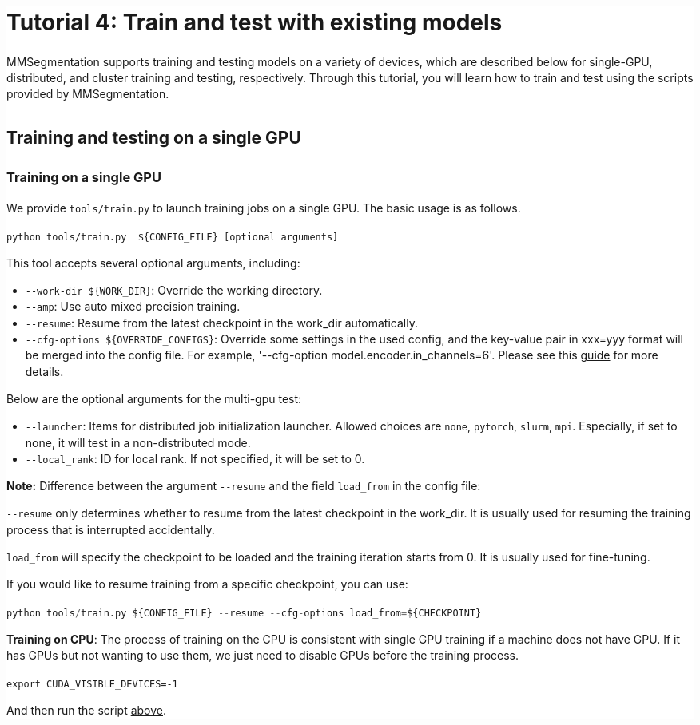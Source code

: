 # Tutorial 4: Train and test with existing models

MMSegmentation supports training and testing models on a variety of devices, which are described below for single-GPU, distributed, and cluster training and testing, respectively. Through this tutorial, you will learn how to train and test using the scripts provided by MMSegmentation.

## Training and testing on a single GPU

### Training on a single GPU

We provide `tools/train.py` to launch training jobs on a single GPU.
The basic usage is as follows.

```shell
python tools/train.py  ${CONFIG_FILE} [optional arguments]
```

This tool accepts several optional arguments, including:

- `--work-dir ${WORK_DIR}`: Override the working directory.
- `--amp`: Use auto mixed precision training.
- `--resume`: Resume from the latest checkpoint in the work_dir automatically.
- `--cfg-options ${OVERRIDE_CONFIGS}`: Override some settings in the used config, and the key-value pair in xxx=yyy format will be merged into the config file.
  For example, '--cfg-option model.encoder.in_channels=6'. Please see this [guide](./1_config.md#Modify-config-through-script-arguments) for more details.

Below are the optional arguments for the multi-gpu test:

- `--launcher`: Items for distributed job initialization launcher. Allowed choices are `none`, `pytorch`, `slurm`, `mpi`. Especially, if set to none, it will test in a non-distributed mode.
- `--local_rank`: ID for local rank. If not specified, it will be set to 0.

**Note:** Difference between the argument `--resume` and the field `load_from` in the config file:

`--resume` only determines whether to resume from the latest checkpoint in the work_dir. It is usually used for resuming the training process that is interrupted accidentally.

`load_from` will specify the checkpoint to be loaded and the training iteration starts from 0. It is usually used for fine-tuning.

If you would like to resume training from a specific checkpoint, you can use:

```python
python tools/train.py ${CONFIG_FILE} --resume --cfg-options load_from=${CHECKPOINT}
```

**Training on CPU**: The process of training on the CPU is consistent with single GPU training if a machine does not have GPU. If it has GPUs but not wanting to use them, we just need to disable GPUs before the training process.

```shell
export CUDA_VISIBLE_DEVICES=-1
```

And then run the script [above](#training-on-a-single-gpu).
